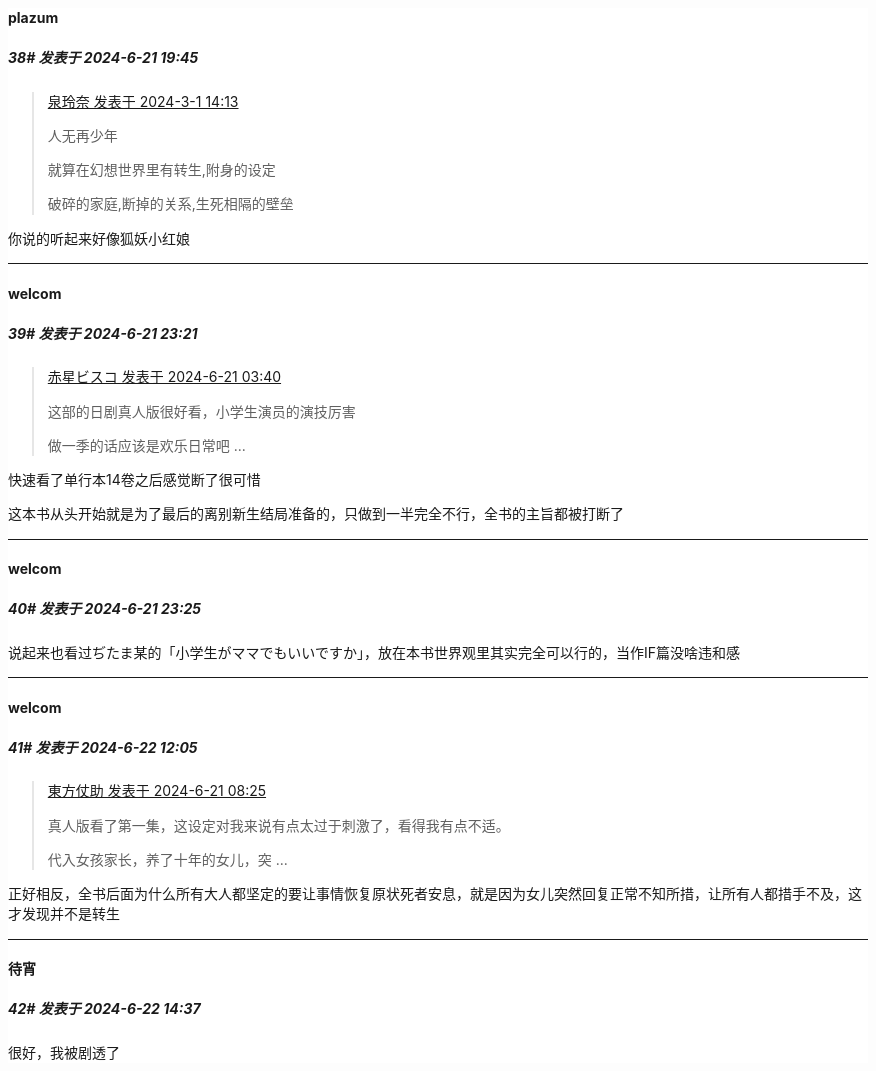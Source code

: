 ####  plazum  
##### 38#       发表于 2024-6-21 19:45

<blockquote><a href="httphttps://bbs.saraba1st.com/2b/forum.php?mod=redirect&amp;goto=findpost&amp;pid=64114798&amp;ptid=2124264" target="_blank">泉玲奈 发表于 2024-3-1 14:13</a>

人无再少年

就算在幻想世界里有转生,附身的设定

破碎的家庭,断掉的关系,生死相隔的壁垒 </blockquote>
你说的听起来好像狐妖小红娘

*****

####  welcom  
##### 39#       发表于 2024-6-21 23:21

<blockquote><a href="httphttps://bbs.saraba1st.com/2b/forum.php?mod=redirect&amp;goto=findpost&amp;pid=65318818&amp;ptid=2124264" target="_blank">赤星ビスコ 发表于 2024-6-21 03:40</a>

这部的日剧真人版很好看，小学生演员的演技厉害

做一季的话应该是欢乐日常吧 ...</blockquote>
快速看了单行本14卷之后感觉断了很可惜

这本书从头开始就是为了最后的离别新生结局准备的，只做到一半完全不行，全书的主旨都被打断了

*****

####  welcom  
##### 40#       发表于 2024-6-21 23:25

说起来也看过ぢたま某的「小学生がママでもいいですか」，放在本书世界观里其实完全可以行的，当作IF篇没啥违和感


*****

####  welcom  
##### 41#       发表于 2024-6-22 12:05

<blockquote><a href="httphttps://bbs.saraba1st.com/2b/forum.php?mod=redirect&amp;goto=findpost&amp;pid=65319401&amp;ptid=2124264" target="_blank">東方仗助 发表于 2024-6-21 08:25</a>

真人版看了第一集，这设定对我来说有点太过于刺激了，看得我有点不适。

代入女孩家长，养了十年的女儿，突 ...</blockquote>
正好相反，全书后面为什么所有大人都坚定的要让事情恢复原状死者安息，就是因为女儿突然回复正常不知所措，让所有人都措手不及，这才发现并不是转生


*****

####  待宵  
##### 42#       发表于 2024-6-22 14:37

很好，我被剧透了

